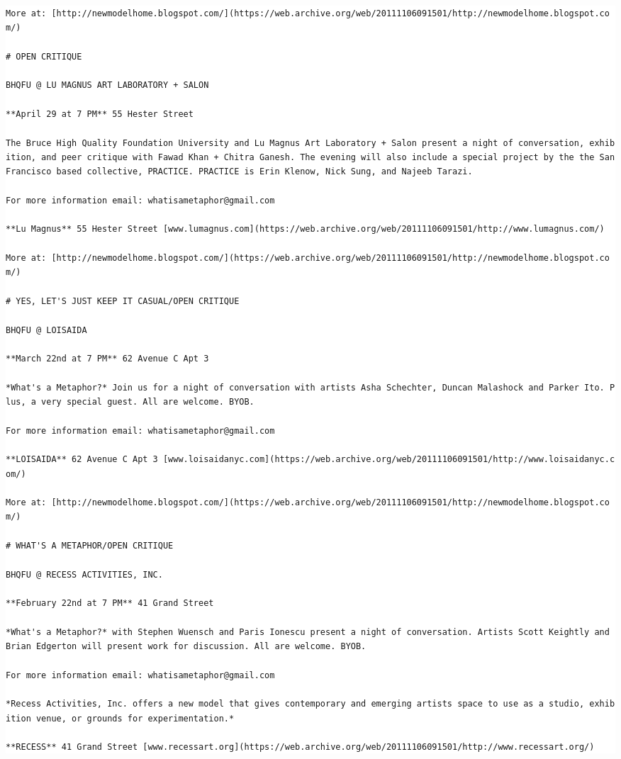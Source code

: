     More at: [http://newmodelhome.blogspot.com/](https://web.archive.org/web/20111106091501/http://newmodelhome.blogspot.com/)
    
    # OPEN CRITIQUE
    
    BHQFU @ LU MAGNUS ART LABORATORY + SALON
    
    **April 29 at 7 PM** 55 Hester Street
    
    The Bruce High Quality Foundation University and Lu Magnus Art Laboratory + Salon present a night of conversation, exhibition, and peer critique with Fawad Khan + Chitra Ganesh. The evening will also include a special project by the the San Francisco based collective, PRACTICE. PRACTICE is Erin Klenow, Nick Sung, and Najeeb Tarazi.
    
    For more information email: whatisametaphor@gmail.com
    
    **Lu Magnus** 55 Hester Street [www.lumagnus.com](https://web.archive.org/web/20111106091501/http://www.lumagnus.com/)
    
    More at: [http://newmodelhome.blogspot.com/](https://web.archive.org/web/20111106091501/http://newmodelhome.blogspot.com/)
    
    # YES, LET'S JUST KEEP IT CASUAL/OPEN CRITIQUE
    
    BHQFU @ LOISAIDA
    
    **March 22nd at 7 PM** 62 Avenue C Apt 3
    
    *What's a Metaphor?* Join us for a night of conversation with artists Asha Schechter, Duncan Malashock and Parker Ito. Plus, a very special guest. All are welcome. BYOB.
    
    For more information email: whatisametaphor@gmail.com
    
    **LOISAIDA** 62 Avenue C Apt 3 [www.loisaidanyc.com](https://web.archive.org/web/20111106091501/http://www.loisaidanyc.com/)
    
    More at: [http://newmodelhome.blogspot.com/](https://web.archive.org/web/20111106091501/http://newmodelhome.blogspot.com/)
    
    # WHAT'S A METAPHOR/OPEN CRITIQUE
    
    BHQFU @ RECESS ACTIVITIES, INC.
    
    **February 22nd at 7 PM** 41 Grand Street
    
    *What's a Metaphor?* with Stephen Wuensch and Paris Ionescu present a night of conversation. Artists Scott Keightly and Brian Edgerton will present work for discussion. All are welcome. BYOB.
    
    For more information email: whatisametaphor@gmail.com
    
    *Recess Activities, Inc. offers a new model that gives contemporary and emerging artists space to use as a studio, exhibition venue, or grounds for experimentation.*
    
    **RECESS** 41 Grand Street [www.recessart.org](https://web.archive.org/web/20111106091501/http://www.recessart.org/)
    
